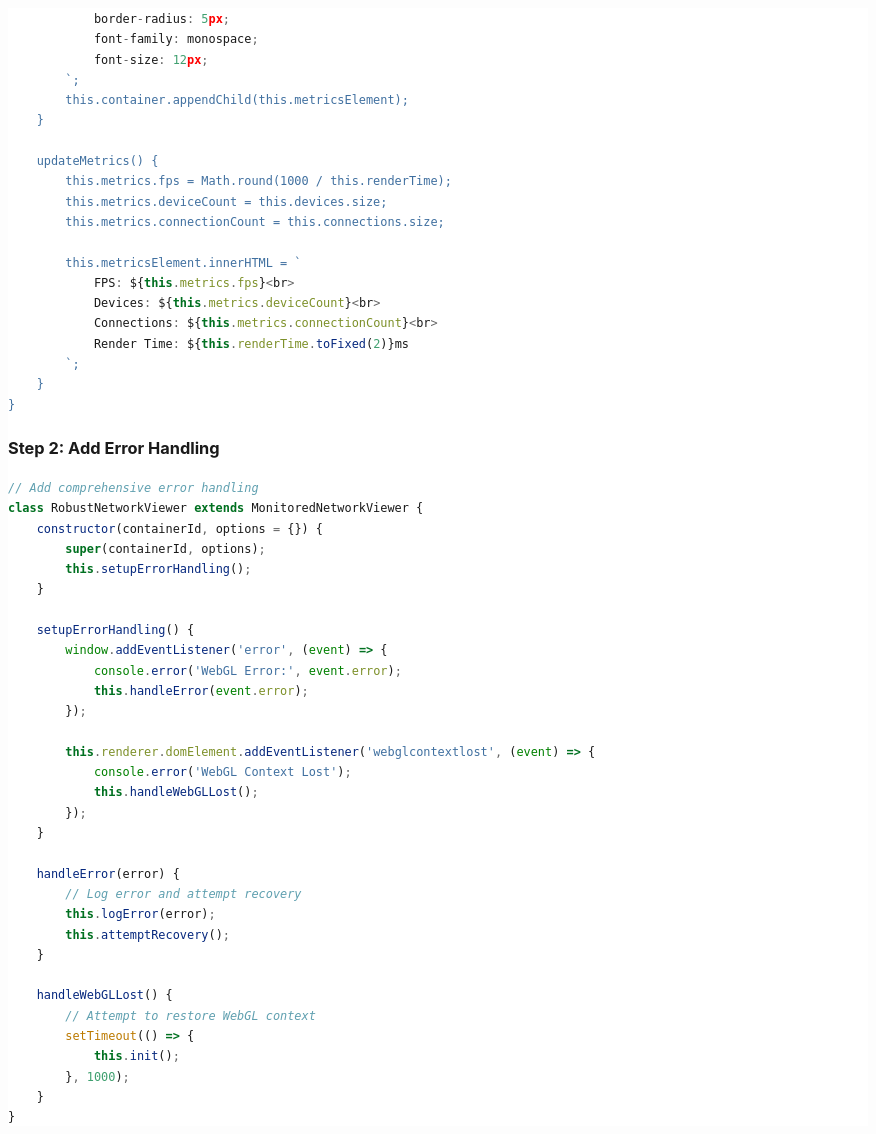 ```javascript
            border-radius: 5px;
            font-family: monospace;
            font-size: 12px;
        `;
        this.container.appendChild(this.metricsElement);
    }
    
    updateMetrics() {
        this.metrics.fps = Math.round(1000 / this.renderTime);
        this.metrics.deviceCount = this.devices.size;
        this.metrics.connectionCount = this.connections.size;
        
        this.metricsElement.innerHTML = `
            FPS: ${this.metrics.fps}<br>
            Devices: ${this.metrics.deviceCount}<br>
            Connections: ${this.metrics.connectionCount}<br>
            Render Time: ${this.renderTime.toFixed(2)}ms
        `;
    }
}
```

### **Step 2: Add Error Handling**
```javascript
// Add comprehensive error handling
class RobustNetworkViewer extends MonitoredNetworkViewer {
    constructor(containerId, options = {}) {
        super(containerId, options);
        this.setupErrorHandling();
    }
    
    setupErrorHandling() {
        window.addEventListener('error', (event) => {
            console.error('WebGL Error:', event.error);
            this.handleError(event.error);
        });
        
        this.renderer.domElement.addEventListener('webglcontextlost', (event) => {
            console.error('WebGL Context Lost');
            this.handleWebGLLost();
        });
    }
    
    handleError(error) {
        // Log error and attempt recovery
        this.logError(error);
        this.attemptRecovery();
    }
    
    handleWebGLLost() {
        // Attempt to restore WebGL context
        setTimeout(() => {
            this.init();
        }, 1000);
    }
}
```
